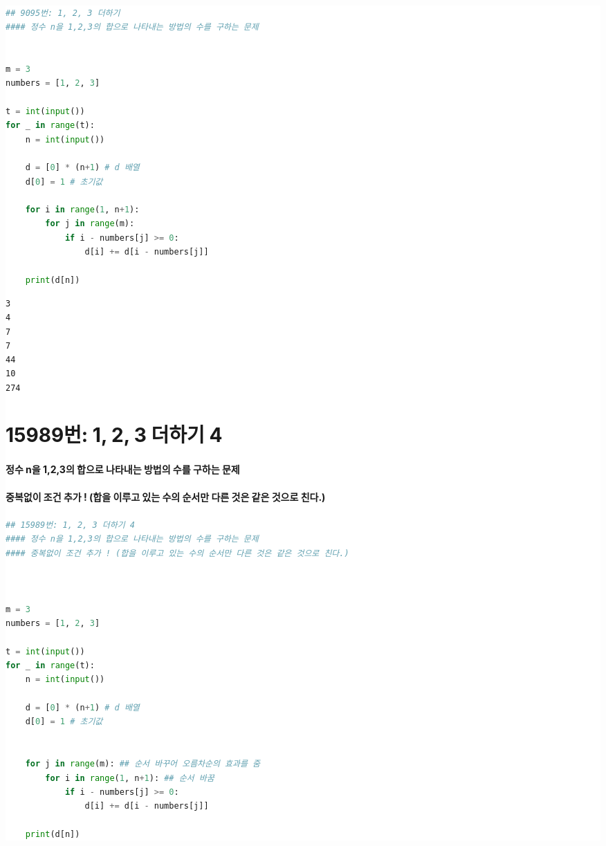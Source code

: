 
```python
## 9095번: 1, 2, 3 더하기
#### 정수 n을 1,2,3의 합으로 나타내는 방법의 수를 구하는 문제


m = 3
numbers = [1, 2, 3]

t = int(input())
for _ in range(t):
    n = int(input())

    d = [0] * (n+1) # d 배열
    d[0] = 1 # 초기값

    for i in range(1, n+1):
        for j in range(m):
            if i - numbers[j] >= 0:
                d[i] += d[i - numbers[j]]

    print(d[n])

```

    3
    4
    7
    7
    44
    10
    274
    

# 15989번: 1, 2, 3 더하기 4
#### 정수 n을 1,2,3의 합으로 나타내는 방법의 수를 구하는 문제
#### 중복없이 조건 추가 ! (합을 이루고 있는 수의 순서만 다른 것은 같은 것으로 친다.)


```python
## 15989번: 1, 2, 3 더하기 4
#### 정수 n을 1,2,3의 합으로 나타내는 방법의 수를 구하는 문제
#### 중복없이 조건 추가 ! (합을 이루고 있는 수의 순서만 다른 것은 같은 것으로 친다.)



m = 3
numbers = [1, 2, 3]

t = int(input())
for _ in range(t):
    n = int(input())

    d = [0] * (n+1) # d 배열
    d[0] = 1 # 초기값


    for j in range(m): ## 순서 바꾸어 오름차순의 효과를 줌
        for i in range(1, n+1): ## 순서 바꿈
            if i - numbers[j] >= 0:
                d[i] += d[i - numbers[j]]

    print(d[n])

```